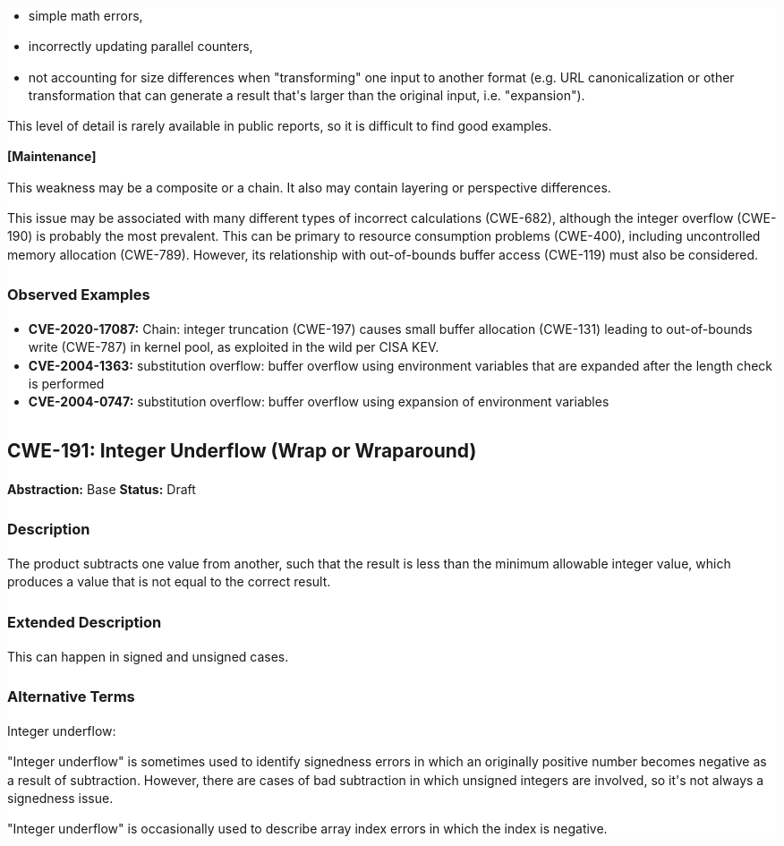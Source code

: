 
  - simple math errors,

  - incorrectly updating parallel counters,

  - not accounting for size differences when "transforming" one input to another format (e.g. URL canonicalization or other transformation that can generate a result that's larger than the original input, i.e. "expansion").

This level of detail is rarely available in public reports, so it is difficult to find good examples.

**[Maintenance]** 

This weakness may be a composite or a chain. It also may contain layering or perspective differences.


This issue may be associated with many different types of incorrect calculations (CWE-682), although the integer overflow (CWE-190) is probably the most prevalent. This can be primary to resource consumption problems (CWE-400), including uncontrolled memory allocation (CWE-789). However, its relationship with out-of-bounds buffer access (CWE-119) must also be considered.




### Observed Examples
- **CVE-2020-17087:** Chain: integer truncation (CWE-197) causes small buffer allocation (CWE-131) leading to out-of-bounds write (CWE-787) in kernel pool, as exploited in the wild per CISA KEV.
- **CVE-2004-1363:** substitution overflow: buffer overflow using environment variables that are expanded after the length check is performed
- **CVE-2004-0747:** substitution overflow: buffer overflow using expansion of environment variables




## CWE-191: Integer Underflow (Wrap or Wraparound)
**Abstraction:** Base
**Status:** Draft

### Description
The product subtracts one value from another, such that the result is less than the minimum allowable integer value, which produces a value that is not equal to the correct result.

### Extended Description
This can happen in signed and unsigned cases.

### Alternative Terms
Integer underflow: 

"Integer underflow" is sometimes used to identify signedness errors in which an originally positive number becomes negative as a result of subtraction. However, there are cases of bad subtraction in which unsigned integers are involved, so it's not always a signedness issue.


"Integer underflow" is occasionally used to describe array index errors in which the index is negative.
